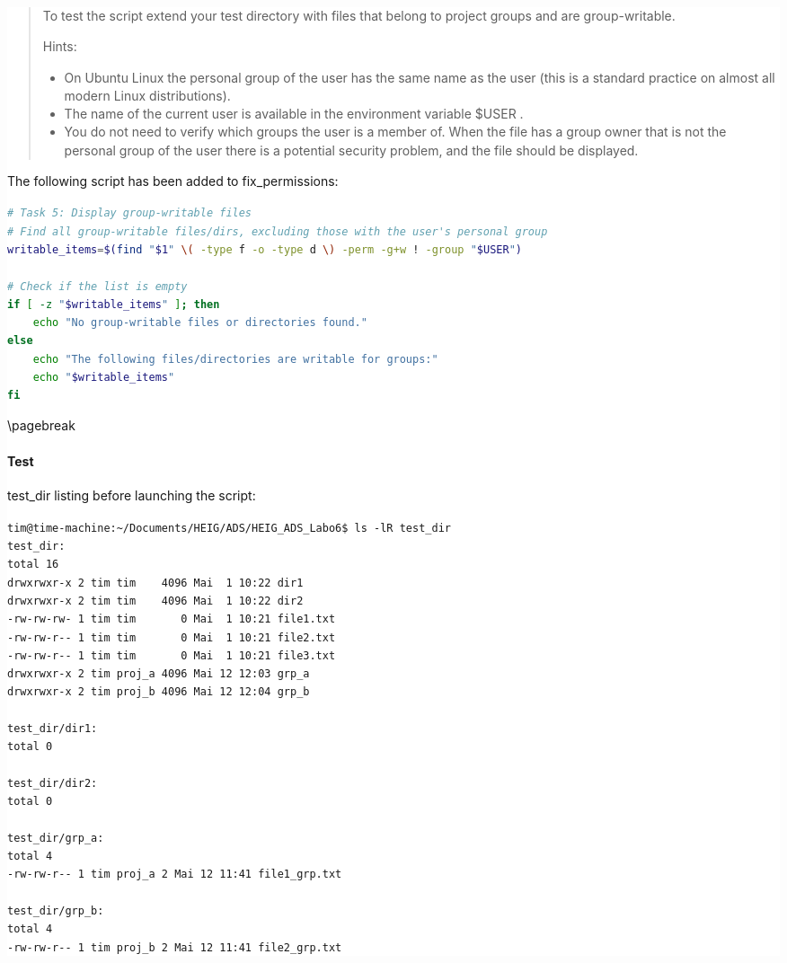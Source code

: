 >
>
> To test the script extend your test directory with files that belong to project groups and are group-writable.
>
> Hints:
>
> - On Ubuntu Linux the personal group of the user has the same name as the user (this is a standard practice on almost all modern Linux distributions).
> - The name of the current user is available in the environment variable $USER .
> - You do not need to verify which groups the user is a member of. When the file has a group owner that is not the personal group of the user there is a potential security problem, and the file should be displayed.

The following script has been added to fix_permissions:

```bash
# Task 5: Display group-writable files
# Find all group-writable files/dirs, excluding those with the user's personal group
writable_items=$(find "$1" \( -type f -o -type d \) -perm -g+w ! -group "$USER")

# Check if the list is empty
if [ -z "$writable_items" ]; then
    echo "No group-writable files or directories found."
else
    echo "The following files/directories are writable for groups:"
    echo "$writable_items"
fi
```



\pagebreak



#### Test

test_dir listing before launching the script:

```
tim@time-machine:~/Documents/HEIG/ADS/HEIG_ADS_Labo6$ ls -lR test_dir
test_dir:
total 16
drwxrwxr-x 2 tim tim    4096 Mai  1 10:22 dir1
drwxrwxr-x 2 tim tim    4096 Mai  1 10:22 dir2
-rw-rw-rw- 1 tim tim       0 Mai  1 10:21 file1.txt
-rw-rw-r-- 1 tim tim       0 Mai  1 10:21 file2.txt
-rw-rw-r-- 1 tim tim       0 Mai  1 10:21 file3.txt
drwxrwxr-x 2 tim proj_a 4096 Mai 12 12:03 grp_a
drwxrwxr-x 2 tim proj_b 4096 Mai 12 12:04 grp_b

test_dir/dir1:
total 0

test_dir/dir2:
total 0

test_dir/grp_a:
total 4
-rw-rw-r-- 1 tim proj_a 2 Mai 12 11:41 file1_grp.txt

test_dir/grp_b:
total 4
-rw-rw-r-- 1 tim proj_b 2 Mai 12 11:41 file2_grp.txt
```
